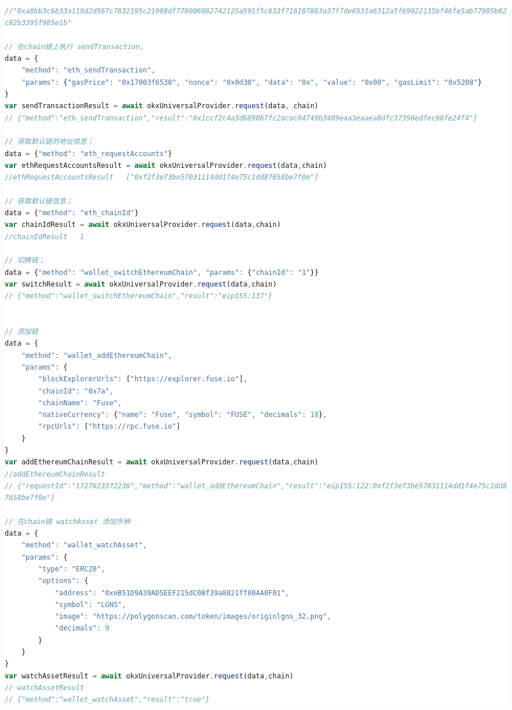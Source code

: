 ```typescript
//"0xa8bb3c6b33a119d2d567c7632195c21988df778006082742125a591f5c633f716107883a37f7de6531a6312a5f69022135bf46fe5ab77905b62c82b3395f985e1b"

// 在chain链上执行 sendTransaction,
data = {
    "method": "eth_sendTransaction",
    "params": {"gasPrice": "0x17003f6530", "nonce": "0x0d30", "data": "0x", "value": "0x00", "gasLimit": "0x5208"}
}
var sendTransactionResult = await okxUniversalProvider.request(data, chain)
// {"method":"eth_sendTransaction","result":"0x1ccf2c4a3d689067fc2acac04749b3489eaa3eaaea8dfc37398edfec98fe24f4"}

// 获取默认链的地址信息；
data = {"method": "eth_requestAccounts"} 
var ethRequestAccountsResult = await okxUniversalProvider.request(data,chain)
//ethRequestAccountsResult   ["0xf2f3e73be57031114dd1f4e75c1dd87658be7f0e"]

// 获取默认链信息；
data = {"method": "eth_chainId"}
var chainIdResult = await okxUniversalProvider.request(data,chain)
//chainIdResult   1

// 切换链；
data = {"method": "wallet_switchEthereumChain", "params": {"chainId": "1"}}
var switchResult = await okxUniversalProvider.request(data,chain)
// {"method":"wallet_switchEthereumChain","result":"eip155:137"}


// 添加链
data = {
    "method": "wallet_addEthereumChain",
    "params": {
        "blockExplorerUrls": ["https://explorer.fuse.io"],
        "chainId": "0x7a",
        "chainName": "Fuse",
        "nativeCurrency": {"name": "Fuse", "symbol": "FUSE", "decimals": 18},
        "rpcUrls": ["https://rpc.fuse.io"]
    }
}
var addEthereumChainResult = await okxUniversalProvider.request(data,chain)
//addEthereumChainResult   
// {"requestId":"1727623372236","method":"wallet_addEthereumChain","result":"eip155:122:0xf2f3e73be57031114dd1f4e75c1dd87658be7f0e"}

// 在chain链 watchAsset 添加币种
data = {
    "method": "wallet_watchAsset",
    "params": {
        "type": "ERC20",
        "options": {
            "address": "0xeB51D9A39AD5EEF215dC0Bf39a8821ff804A0F01",
            "symbol": "LGNS",
            "image": "https://polygonscan.com/token/images/originlgns_32.png",
            "decimals": 9
        }
    }
}
var watchAssetResult = await okxUniversalProvider.request(data,chain)
// watchAssetResult   
// {"method":"wallet_watchAsset","result":"true"}


```